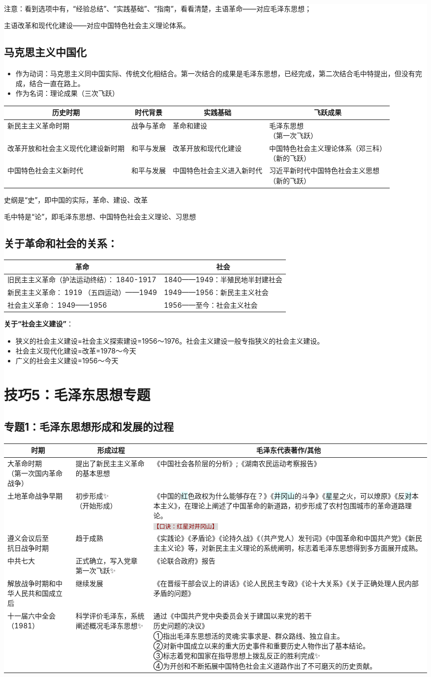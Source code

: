 注意：看到选项中有，“经验总结”、“实践基础”、“指南”，看看清楚，主语革命——对应毛泽东思想；

主语改革和现代化建设——对应中国特色社会主义理论体系。

## 马克思主义中国化

- 作为动词：马克思主义同中国实际、传统文化相结合。第一次结合的成果是毛泽东思想，已经完成，第二次结合毛中特提出，但没有完成，结合一直在路上。
- 作为名词：理论成果（三次飞跃）

| 历史时期                           | 时代背景   | 实践基础                   | 飞跃成果                                            |
| ---------------------------------- | ---------- | -------------------------- | --------------------------------------------------- |
| 新民主主义革命时期                 | 战争与革命 | 革命和建设                 | 毛泽东思想<br/>（第一次飞跃）                       |
| 改革开放和社会主义现代化建设新时期 | 和平与发展 | 改革开放和现代化建设       | 中国特色社会主义理论体系（邓三科）<br/>（新的飞跃） |
| 中国特色社会主义新时代             | 和平与发展 | 中国特色社会主义进入新时代 | 习近平新时代中国特色社会主义思想<br/>（新的飞跃）   |

史纲是“史”，即中国的实际，革命、建设、改革

毛中特是“论”，即毛泽东思想、中国特色社会主义理论、习思想

## 关于革命和社会的关系：

| 革命                                       | 社会                           |
| ------------------------------------------ | ------------------------------ |
| 旧民主主义革命（护法运动终结）： 1840-1917 | 1840——1949：半殖民地半封建社会 |
| 新民主主义革命： 1919 （五四运动）——1949   | 1949——1956：新民主主义社会     |
| 社会主义革命： 1949——1956                  | 1956——至今：社会主义社会       |

<b>关于“社会主义建设”</b>：

- 狭义的社会主义建设=社会主义探索建设=1956～1976。社会主义建设一般专指狭义的社会主义建设。
- 社会主义现代化建设=改革=1978～今天
- 广义的社会主义建设=1956～今天



# 技巧5：毛泽东思想专题

## 专题1：毛泽东思想形成和发展的过程



| 时期                                  | 形成过程                                | 毛泽东代表著作/其他                                          |
| ------------------------------------- | --------------------------------------- | ------------------------------------------------------------ |
| 大革命时期<br/>（第一次国内革命战争） | 提出了新民主主义革命的基本思想          | 《中国社会各阶层的分析》;《湖南农民运动考察报告》            |
| 土地革命战争早期                      | 初步形成✨<br/>（开始形成）              | 《中国的<span style="background-color: lightcyan">红</span>色政权为什么能够存在？》《<span style="background-color: lightcyan">井冈山</span>的斗争》《<span style="background-color: lightcyan">星</span>星之火，可以燎原》《反<span style="background-color: lightcyan">对</span>本本主义》，在理论上阐述了中国革命的新道路，初步形成了农村包围城市的革命道路理论。<br><code style="background-color:gainsboro;color:darkred">【口诀：红星对井冈山】</code> |
| 遵义会议后至<br/>抗日战争时期         | 趋于成熟                                | 《实践论》《矛盾论》《论持久战》《（共产党人）发刊词》《中国革命和中国共产党》《新民主主义论》等，对新民主主义理论的系统阐明，标志着毛泽东思想得到多方面展开成熟。 |
| 中共七大                              | 正式确立，写入党章<br/>第一次飞跃✨      | 《论联合政府》报告                                           |
| 解放战争时期和中华人民共和国成立后    | 继续发展                                | 《在晋绥干部会议上的讲话》《论人民民主专政》《论十大关系》《关于正确处理人民内部矛盾的问题》 |
| 十一届六中全会（1981）                | 科学评价毛泽东，系统阐述概况毛泽东思想✨ | 通过《中国共产党中央委员会关于建国以来党的若干<br/>历史问题的决议》<br/>①指出毛泽东思想活的灵魂:实事求是、群众路线、独立自主。<br/>②对新中国成立以来的重大历史事件和重要历史人物作出了基本结论。<br/>③标志着党和国家在指导思想上拨乱反正的胜利完成✨<br/>④为开创和不断拓展中国特色社会主义道路作出了不可磨灭的历史贡献。 |
